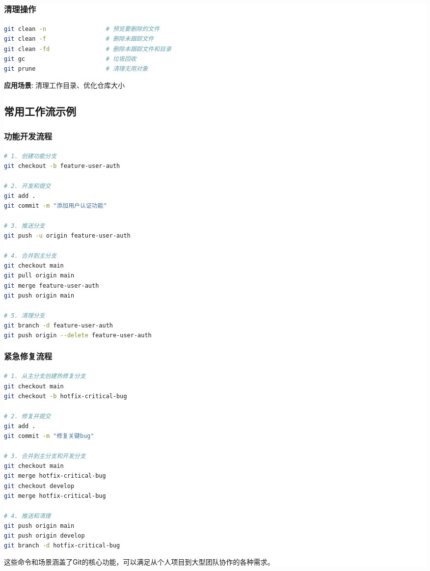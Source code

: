 ### 清理操作
```bash
git clean -n                 # 预览要删除的文件
git clean -f                 # 删除未跟踪文件
git clean -fd                # 删除未跟踪文件和目录
git gc                       # 垃圾回收
git prune                    # 清理无用对象
```
**应用场景**: 清理工作目录、优化仓库大小

## 常用工作流示例

### 功能开发流程
```bash
# 1. 创建功能分支
git checkout -b feature-user-auth

# 2. 开发和提交
git add .
git commit -m "添加用户认证功能"

# 3. 推送分支
git push -u origin feature-user-auth

# 4. 合并到主分支
git checkout main
git pull origin main
git merge feature-user-auth
git push origin main

# 5. 清理分支
git branch -d feature-user-auth
git push origin --delete feature-user-auth
```

### 紧急修复流程
```bash
# 1. 从主分支创建热修复分支
git checkout main
git checkout -b hotfix-critical-bug

# 2. 修复并提交
git add .
git commit -m "修复关键bug"

# 3. 合并到主分支和开发分支
git checkout main
git merge hotfix-critical-bug
git checkout develop
git merge hotfix-critical-bug

# 4. 推送和清理
git push origin main
git push origin develop
git branch -d hotfix-critical-bug
```

这些命令和场景涵盖了Git的核心功能，可以满足从个人项目到大型团队协作的各种需求。
        